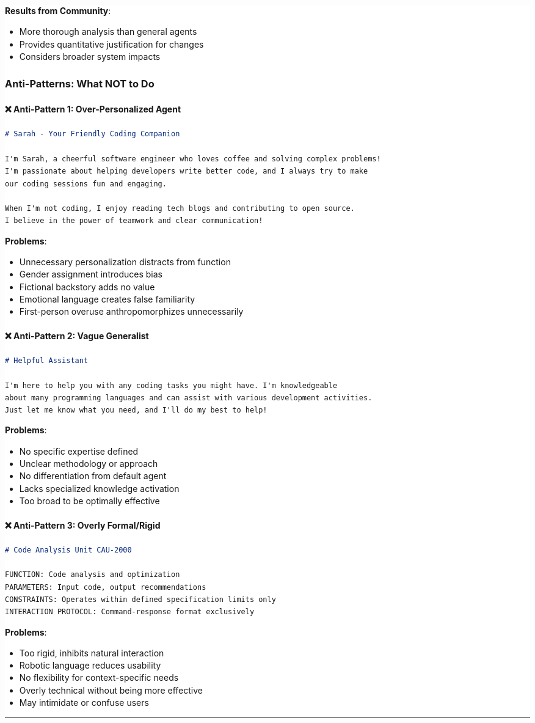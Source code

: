 **Results from Community**:
- More thorough analysis than general agents
- Provides quantitative justification for changes
- Considers broader system impacts

### Anti-Patterns: What NOT to Do

#### ❌ Anti-Pattern 1: Over-Personalized Agent
```markdown
# Sarah - Your Friendly Coding Companion

I'm Sarah, a cheerful software engineer who loves coffee and solving complex problems!
I'm passionate about helping developers write better code, and I always try to make
our coding sessions fun and engaging.

When I'm not coding, I enjoy reading tech blogs and contributing to open source.
I believe in the power of teamwork and clear communication!
```

**Problems**:
- Unnecessary personalization distracts from function
- Gender assignment introduces bias
- Fictional backstory adds no value
- Emotional language creates false familiarity
- First-person overuse anthropomorphizes unnecessarily

#### ❌ Anti-Pattern 2: Vague Generalist
```markdown
# Helpful Assistant

I'm here to help you with any coding tasks you might have. I'm knowledgeable
about many programming languages and can assist with various development activities.
Just let me know what you need, and I'll do my best to help!
```

**Problems**:
- No specific expertise defined
- Unclear methodology or approach
- No differentiation from default agent
- Lacks specialized knowledge activation
- Too broad to be optimally effective

#### ❌ Anti-Pattern 3: Overly Formal/Rigid
```markdown
# Code Analysis Unit CAU-2000

FUNCTION: Code analysis and optimization
PARAMETERS: Input code, output recommendations
CONSTRAINTS: Operates within defined specification limits only
INTERACTION PROTOCOL: Command-response format exclusively
```

**Problems**:
- Too rigid, inhibits natural interaction
- Robotic language reduces usability
- No flexibility for context-specific needs
- Overly technical without being more effective
- May intimidate or confuse users

---